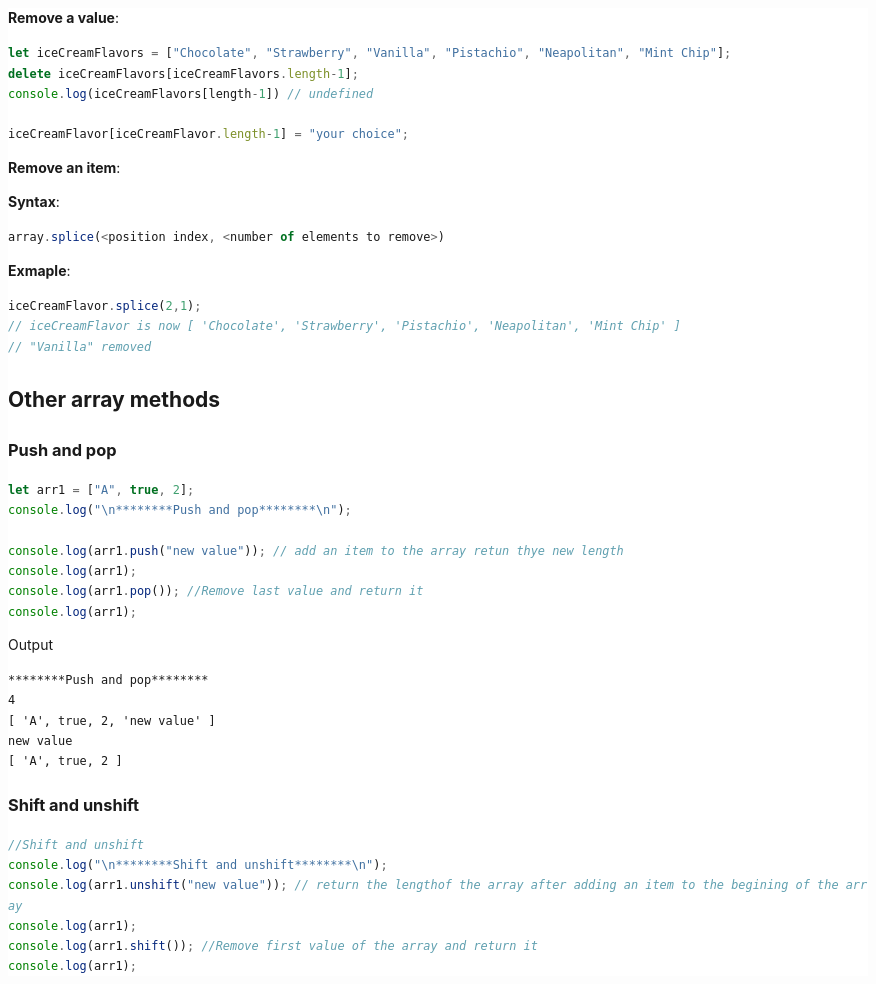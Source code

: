 **Remove a value**:

```js
let iceCreamFlavors = ["Chocolate", "Strawberry", "Vanilla", "Pistachio", "Neapolitan", "Mint Chip"];
delete iceCreamFlavors[iceCreamFlavors.length-1];
console.log(iceCreamFlavors[length-1]) // undefined

iceCreamFlavor[iceCreamFlavor.length-1] = "your choice";
```

**Remove an item**:

**Syntax**:

```js
array.splice(<position index, <number of elements to remove>)
```

**Exmaple**:

```js
iceCreamFlavor.splice(2,1); 
// iceCreamFlavor is now [ 'Chocolate', 'Strawberry', 'Pistachio', 'Neapolitan', 'Mint Chip' ]
// "Vanilla" removed
```

## Other array methods

### Push and pop

```js
let arr1 = ["A", true, 2];
console.log("\n********Push and pop********\n");

console.log(arr1.push("new value")); // add an item to the array retun thye new length 
console.log(arr1);
console.log(arr1.pop()); //Remove last value and return it
console.log(arr1);
```

Output

```text
********Push and pop********
4
[ 'A', true, 2, 'new value' ]
new value
[ 'A', true, 2 ]
```

### Shift and unshift

```js
//Shift and unshift
console.log("\n********Shift and unshift********\n");
console.log(arr1.unshift("new value")); // return the lengthof the array after adding an item to the begining of the array
console.log(arr1);
console.log(arr1.shift()); //Remove first value of the array and return it
console.log(arr1);
```
